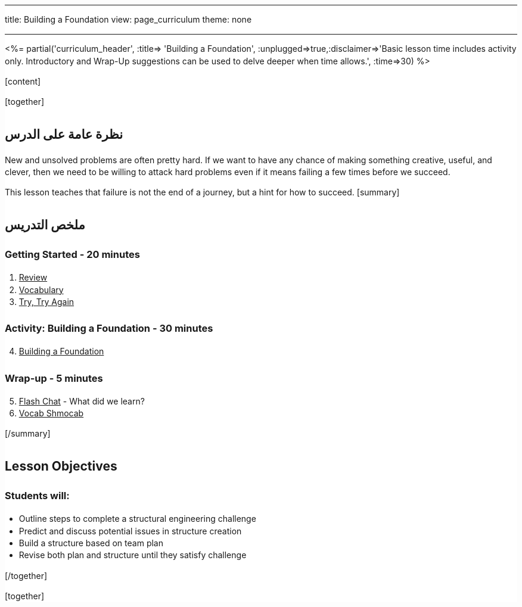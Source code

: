 * * *

title: Building a Foundation view: page_curriculum theme: none

* * *

<%= partial('curriculum_header', :title=> 'Building a Foundation', :unplugged=>true,:disclaimer=>'Basic lesson time includes activity only. Introductory and Wrap-Up suggestions can be used to delve deeper when time allows.', :time=>30) %>

[content]

[together]

## نظرة عامة على الدرس

New and unsolved problems are often pretty hard. If we want to have any chance of making something creative, useful, and clever, then we need to be willing to attack hard problems even if it means failing a few times before we succeed.

This lesson teaches that failure is not the end of a journey, but a hint for how to succeed. [summary]

## ملخص التدريس

### **Getting Started** - 20 minutes

1) [Review](#Review)  
2) [Vocabulary](#Vocab)   
3) [Try, Try Again](#GetStarted)

### **Activity: Building a Foundation** - 30 minutes

4) [Building a Foundation](#Activity1)

### **Wrap-up** - 5 minutes

5) [Flash Chat](#WrapUp) - What did we learn?  
6) [Vocab Shmocab](#Shmocab)

[/summary]

## Lesson Objectives

### Students will:

  * Outline steps to complete a structural engineering challenge
  * Predict and discuss potential issues in structure creation
  * Build a structure based on team plan
  * Revise both plan and structure until they satisfy challenge

[/together]

[together]
